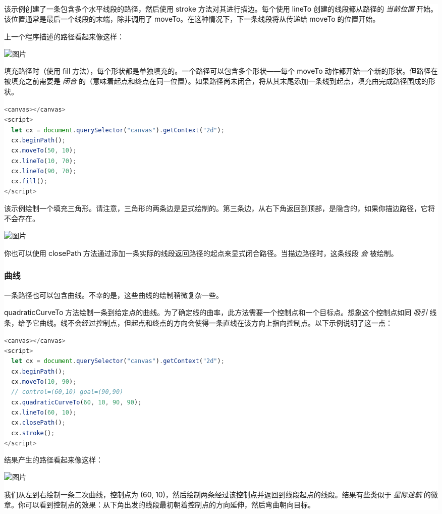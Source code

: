 该示例创建了一条包含多个水平线段的路径，然后使用 stroke 方法对其进行描边。每个使用 lineTo 创建的线段都从路径的 *当前位置* 开始。该位置通常是最后一个线段的末端，除非调用了 moveTo。在这种情况下，下一条线段将从传递给 moveTo 的位置开始。

上一个程序描述的路径看起来像这样：

![图片](../images/f0279-01.jpg)

填充路径时（使用 fill 方法），每个形状都是单独填充的。一个路径可以包含多个形状——每个 moveTo 动作都开始一个新的形状。但路径在被填充之前需要是 *闭合* 的（意味着起点和终点在同一位置）。如果路径尚未闭合，将从其末尾添加一条线到起点，填充由完成路径围成的形状。

```js
<canvas></canvas>
<script>
  let cx = document.querySelector("canvas").getContext("2d");
  cx.beginPath();
  cx.moveTo(50, 10);
  cx.lineTo(10, 70);
  cx.lineTo(90, 70);
  cx.fill();
</script>
```

该示例绘制一个填充三角形。请注意，三角形的两条边是显式绘制的。第三条边，从右下角返回到顶部，是隐含的，如果你描边路径，它将不会存在。

![图片](../images/f0279-02.jpg)

你也可以使用 closePath 方法通过添加一条实际的线段返回路径的起点来显式闭合路径。当描边路径时，这条线段 *会* 被绘制。

### 曲线

一条路径也可以包含曲线。不幸的是，这些曲线的绘制稍微复杂一些。

quadraticCurveTo 方法绘制一条到给定点的曲线。为了确定线的曲率，此方法需要一个控制点和一个目标点。想象这个控制点如同 *吸引* 线条，给予它曲线。线不会经过控制点，但起点和终点的方向会使得一条直线在该方向上指向控制点。以下示例说明了这一点：

```js
<canvas></canvas>
<script>
  let cx = document.querySelector("canvas").getContext("2d");
  cx.beginPath();
  cx.moveTo(10, 90);
  // control=(60,10) goal=(90,90)
  cx.quadraticCurveTo(60, 10, 90, 90);
  cx.lineTo(60, 10);
  cx.closePath();
  cx.stroke();
</script>
```

结果产生的路径看起来像这样：

![图片](../images/f0280-01.jpg)

我们从左到右绘制一条二次曲线，控制点为 (60, 10)，然后绘制两条经过该控制点并返回到线段起点的线段。结果有些类似于 *星际迷航* 的徽章。你可以看到控制点的效果：从下角出发的线段最初朝着控制点的方向延伸，然后弯曲朝向目标。
